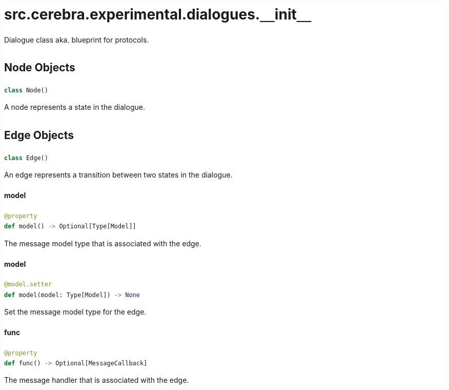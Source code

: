 <a id="src.cerebra.experimental.dialogues.__init__"></a>

# src.cerebra.experimental.dialogues.`__`init`__`

Dialogue class aka. blueprint for protocols.

<a id="src.cerebra.experimental.dialogues.__init__.Node"></a>

## Node Objects

```python
class Node()
```

A node represents a state in the dialogue.

<a id="src.cerebra.experimental.dialogues.__init__.Edge"></a>

## Edge Objects

```python
class Edge()
```

An edge represents a transition between two states in the dialogue.

<a id="src.cerebra.experimental.dialogues.__init__.Edge.model"></a>

#### model

```python
@property
def model() -> Optional[Type[Model]]
```

The message model type that is associated with the edge.

<a id="src.cerebra.experimental.dialogues.__init__.Edge.model"></a>

#### model

```python
@model.setter
def model(model: Type[Model]) -> None
```

Set the message model type for the edge.

<a id="src.cerebra.experimental.dialogues.__init__.Edge.func"></a>

#### func

```python
@property
def func() -> Optional[MessageCallback]
```

The message handler that is associated with the edge.
